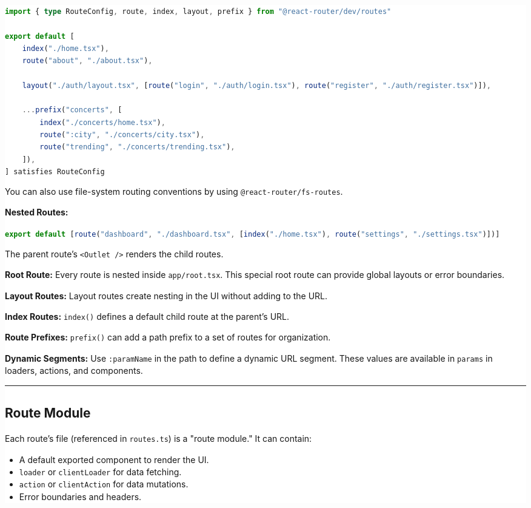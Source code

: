```typescript
import { type RouteConfig, route, index, layout, prefix } from "@react-router/dev/routes"

export default [
    index("./home.tsx"),
    route("about", "./about.tsx"),

    layout("./auth/layout.tsx", [route("login", "./auth/login.tsx"), route("register", "./auth/register.tsx")]),

    ...prefix("concerts", [
        index("./concerts/home.tsx"),
        route(":city", "./concerts/city.tsx"),
        route("trending", "./concerts/trending.tsx"),
    ]),
] satisfies RouteConfig
```

You can also use file-system routing conventions by using `@react-router/fs-routes`.

**Nested Routes:**

```typescript
export default [route("dashboard", "./dashboard.tsx", [index("./home.tsx"), route("settings", "./settings.tsx")])]
```

The parent route’s `<Outlet />` renders the child routes.

**Root Route:**
Every route is nested inside `app/root.tsx`. This special root route can provide global layouts or error boundaries.

**Layout Routes:**
Layout routes create nesting in the UI without adding to the URL.

**Index Routes:**
`index()` defines a default child route at the parent’s URL.

**Route Prefixes:**
`prefix()` can add a path prefix to a set of routes for organization.

**Dynamic Segments:**
Use `:paramName` in the path to define a dynamic URL segment. These values are available in `params` in loaders, actions, and components.

---

## Route Module

Each route’s file (referenced in `routes.ts`) is a "route module." It can contain:

-   A default exported component to render the UI.
-   `loader` or `clientLoader` for data fetching.
-   `action` or `clientAction` for data mutations.
-   Error boundaries and headers.
